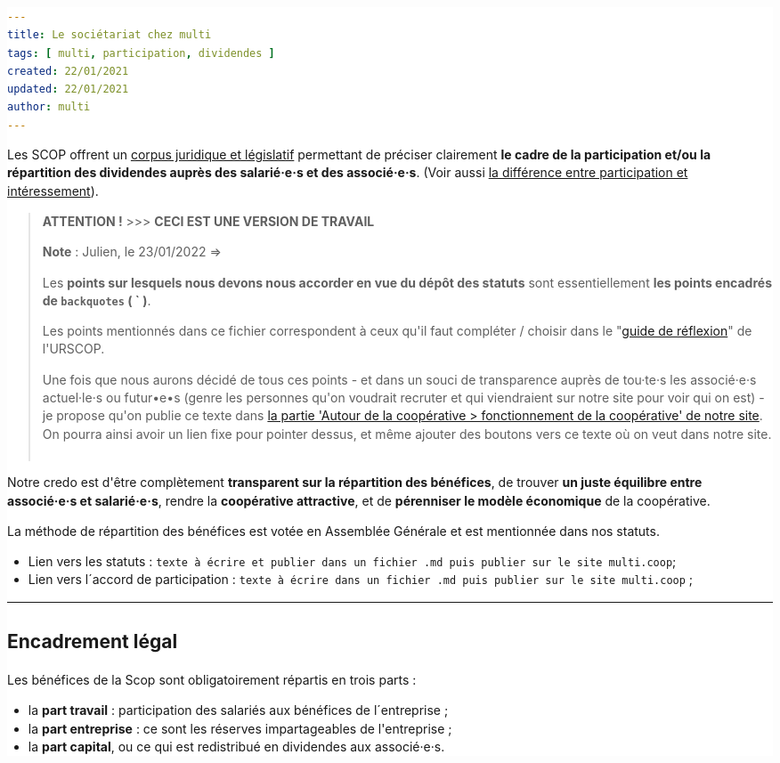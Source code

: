 ```yaml
---
title: Le sociétariat chez multi
tags: [ multi, participation, dividendes ]
created: 22/01/2021
updated: 22/01/2021
author: multi
---
```


Les SCOP offrent un [corpus juridique et législatif](https://www.les-scop.coop/legislation) permettant de préciser clairement **le cadre de la participation et/ou la répartition des dividendes auprès des salarié·e·s et des associé·e·s**. (Voir aussi [la différence entre participation et intéressement](https://www.ag2rlamondiale.fr/particulier/epargne/conseil-interessement-et-participation-d-entreprise-quelle-difference)).

> **ATTENTION !** >>> **CECI EST UNE VERSION DE TRAVAIL**
>
> **Note** : Julien, le 23/01/2022 => 
>
> Les **points sur lesquels nous devons nous accorder en vue du dépôt des statuts** sont essentiellement **les points encadrés de `backquotes` ( \` )**.
>
> Les points mentionnés dans ce fichier correspondent à ceux qu'il faut compléter / choisir dans le "[guide de réflexion]" de l'URSCOP.
>
> Une fois que nous aurons décidé de tous ces points - et dans un souci de transparence auprès de tou·te·s les associé·e·s actuel·le·s ou futur•e•s (genre les personnes qu'on voudrait recruter et qui viendraient sur notre site pour voir qui on est) - je propose qu'on publie ce texte dans [la partie 'Autour de la coopérative > fonctionnement de la coopérative' de notre site][multi]. On pourra ainsi avoir un lien fixe pour pointer dessus, et même ajouter des boutons vers ce texte où on veut dans notre site.
> &nbsp;

[guide de réflexion]: https://docs.google.com/document/d/1ODFIi2hI5LNrPNCGkPFnf29wvkuPLOBr/edit
[multi]: https://multi.coop/our-cooperative

Notre credo est d'être complètement **transparent sur la répartition des bénéfices**, de trouver **un juste équilibre entre associé·e·s et salarié·e·s**, rendre la **coopérative attractive**, et de **pérenniser le modèle économique** de la coopérative.

La méthode de répartition des bénéfices est votée en Assemblée Générale et est mentionnée dans nos statuts.

- Lien vers les statuts : `texte à écrire et publier dans un fichier .md puis publier sur le site multi.coop`;
- Lien vers l´accord de participation : `texte à écrire dans un fichier .md puis publier sur le site multi.coop` ;

---

## Encadrement légal

Les bénéfices de la Scop sont obligatoirement répartis en trois parts :

- la **part travail** : participation des salariés aux bénéfices de l´entreprise ;
- la **part entreprise** : ce sont les réserves impartageables de l'entreprise ;
- la **part capital**, ou ce qui est redistribué en dividendes aux associé·e·s.


[^scops]: voir aussi la [FAQ][scop] de la CGSCOP
[^interessement]: voir [les infos sur l'intéressement sur service-public.fr][interessement]
[^demission]: "Les salariés associés sont libres de quitter la Scop pour différentes raisons (retraite, démission, licenciement…).
[scop]: https://www.les-scop.coop/foire-aux-questions
[interessement]: https://www.service-public.fr/particuliers/vosdroits/F2140
[participation]: https://www.legalplace.fr/guides/fiscalite-participation/